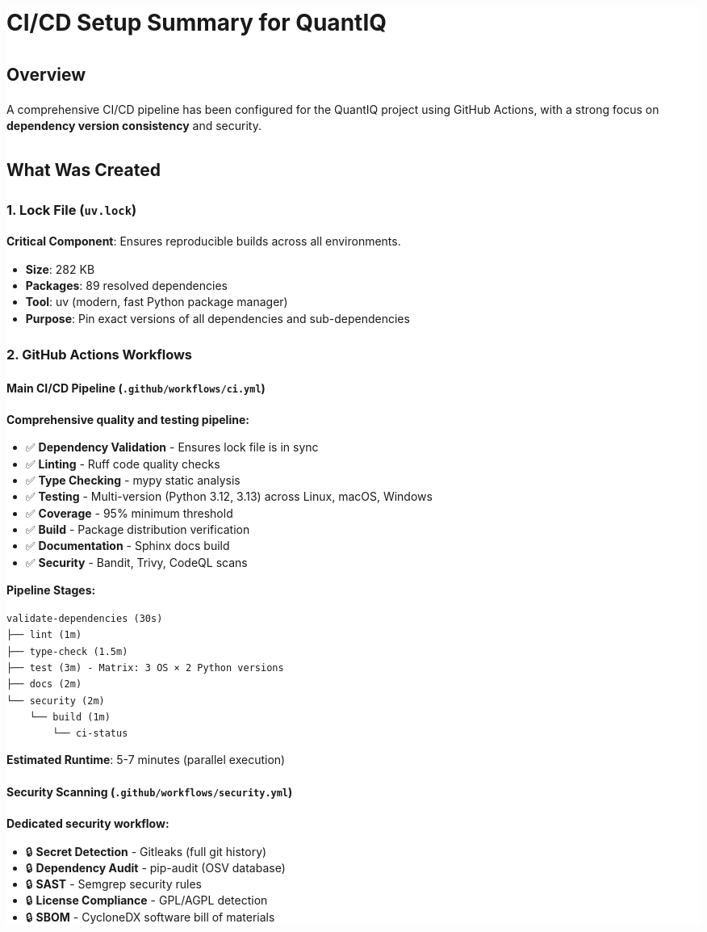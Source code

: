 # CI/CD Setup Summary for QuantIQ

## Overview

A comprehensive CI/CD pipeline has been configured for the QuantIQ project using GitHub Actions, with a strong focus on **dependency version consistency** and security.

## What Was Created

### 1. Lock File (`uv.lock`)

**Critical Component**: Ensures reproducible builds across all environments.

- **Size**: 282 KB
- **Packages**: 89 resolved dependencies
- **Tool**: uv (modern, fast Python package manager)
- **Purpose**: Pin exact versions of all dependencies and sub-dependencies

### 2. GitHub Actions Workflows

#### Main CI/CD Pipeline (`.github/workflows/ci.yml`)

**Comprehensive quality and testing pipeline:**

- ✅ **Dependency Validation** - Ensures lock file is in sync
- ✅ **Linting** - Ruff code quality checks
- ✅ **Type Checking** - mypy static analysis
- ✅ **Testing** - Multi-version (Python 3.12, 3.13) across Linux, macOS, Windows
- ✅ **Coverage** - 95% minimum threshold
- ✅ **Build** - Package distribution verification
- ✅ **Documentation** - Sphinx docs build
- ✅ **Security** - Bandit, Trivy, CodeQL scans

**Pipeline Stages:**

```
validate-dependencies (30s)
├── lint (1m)
├── type-check (1.5m)
├── test (3m) - Matrix: 3 OS × 2 Python versions
├── docs (2m)
└── security (2m)
    └── build (1m)
        └── ci-status
```

**Estimated Runtime**: 5-7 minutes (parallel execution)

#### Security Scanning (`.github/workflows/security.yml`)

**Dedicated security workflow:**

- 🔒 **Secret Detection** - Gitleaks (full git history)
- 🔒 **Dependency Audit** - pip-audit (OSV database)
- 🔒 **SAST** - Semgrep security rules
- 🔒 **License Compliance** - GPL/AGPL detection
- 🔒 **SBOM** - CycloneDX software bill of materials
